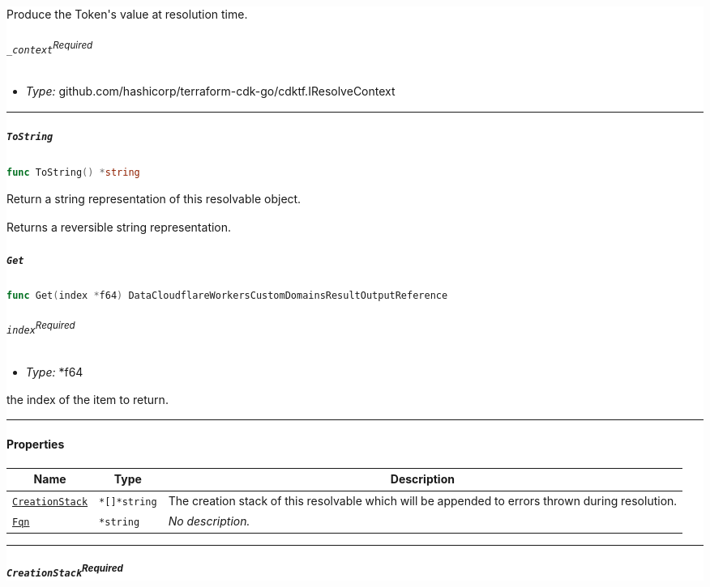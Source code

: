 Produce the Token's value at resolution time.

###### `_context`<sup>Required</sup> <a name="_context" id="@cdktf/provider-cloudflare.dataCloudflareWorkersCustomDomains.DataCloudflareWorkersCustomDomainsResultList.resolve.parameter._context"></a>

- *Type:* github.com/hashicorp/terraform-cdk-go/cdktf.IResolveContext

---

##### `ToString` <a name="ToString" id="@cdktf/provider-cloudflare.dataCloudflareWorkersCustomDomains.DataCloudflareWorkersCustomDomainsResultList.toString"></a>

```go
func ToString() *string
```

Return a string representation of this resolvable object.

Returns a reversible string representation.

##### `Get` <a name="Get" id="@cdktf/provider-cloudflare.dataCloudflareWorkersCustomDomains.DataCloudflareWorkersCustomDomainsResultList.get"></a>

```go
func Get(index *f64) DataCloudflareWorkersCustomDomainsResultOutputReference
```

###### `index`<sup>Required</sup> <a name="index" id="@cdktf/provider-cloudflare.dataCloudflareWorkersCustomDomains.DataCloudflareWorkersCustomDomainsResultList.get.parameter.index"></a>

- *Type:* *f64

the index of the item to return.

---


#### Properties <a name="Properties" id="Properties"></a>

| **Name** | **Type** | **Description** |
| --- | --- | --- |
| <code><a href="#@cdktf/provider-cloudflare.dataCloudflareWorkersCustomDomains.DataCloudflareWorkersCustomDomainsResultList.property.creationStack">CreationStack</a></code> | <code>*[]*string</code> | The creation stack of this resolvable which will be appended to errors thrown during resolution. |
| <code><a href="#@cdktf/provider-cloudflare.dataCloudflareWorkersCustomDomains.DataCloudflareWorkersCustomDomainsResultList.property.fqn">Fqn</a></code> | <code>*string</code> | *No description.* |

---

##### `CreationStack`<sup>Required</sup> <a name="CreationStack" id="@cdktf/provider-cloudflare.dataCloudflareWorkersCustomDomains.DataCloudflareWorkersCustomDomainsResultList.property.creationStack"></a>
